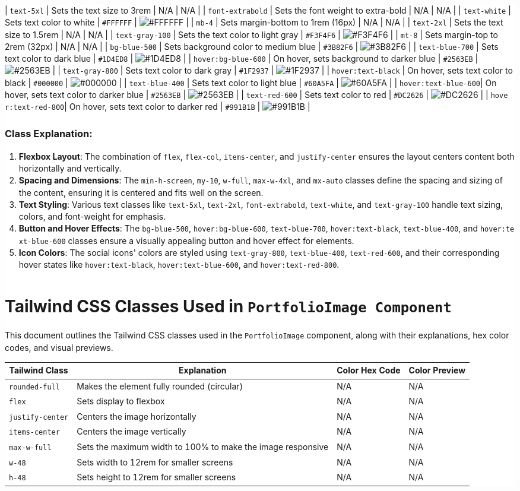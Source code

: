 | `text-5xl`          | Sets the text size to 3rem                            | N/A                | N/A             |
| `font-extrabold`    | Sets the font weight to extra-bold                    | N/A                | N/A             |
| `text-white`        | Sets text color to white                              | `#FFFFFF`          | ![#FFFFFF](https://via.placeholder.com/30/FFFFFF/000000?text=+) |
| `mb-4`              | Sets margin-bottom to 1rem (16px)                     | N/A                | N/A             |
| `text-2xl`          | Sets the text size to 1.5rem                          | N/A                | N/A             |
| `text-gray-100`     | Sets the text color to light gray                     | `#F3F4F6`          | ![#F3F4F6](https://via.placeholder.com/30/F3F4F6/000000?text=+) |
| `mt-8`              | Sets margin-top to 2rem (32px)                        | N/A                | N/A             |
| `bg-blue-500`       | Sets background color to medium blue                  | `#3B82F6`          | ![#3B82F6](https://via.placeholder.com/30/3B82F6/000000?text=+) |
| `text-blue-700`     | Sets text color to dark blue                          | `#1D4ED8`          | ![#1D4ED8](https://via.placeholder.com/30/1D4ED8/000000?text=+) |
| `hover:bg-blue-600` | On hover, sets background to darker blue              | `#2563EB`          | ![#2563EB](https://via.placeholder.com/30/2563EB/000000?text=+) |
| `text-gray-800`     | Sets text color to dark gray                          | `#1F2937`          | ![#1F2937](https://via.placeholder.com/30/1F2937/000000?text=+) |
| `hover:text-black`  | On hover, sets text color to black                    | `#000000`          | ![#000000](https://via.placeholder.com/30/000000/000000?text=+) |
| `text-blue-400`     | Sets text color to light blue                         | `#60A5FA`          | ![#60A5FA](https://via.placeholder.com/30/60A5FA/000000?text=+) |
| `hover:text-blue-600`| On hover, sets text color to darker blue             | `#2563EB`          | ![#2563EB](https://via.placeholder.com/30/2563EB/000000?text=+) |
| `text-red-600`      | Sets text color to red                                | `#DC2626`          | ![#DC2626](https://via.placeholder.com/30/DC2626/000000?text=+) |
| `hover:text-red-800`| On hover, sets text color to darker red               | `#991B1B`          | ![#991B1B](https://via.placeholder.com/30/991B1B/000000?text=+) |

### Class Explanation:

1. **Flexbox Layout**: The combination of `flex`, `flex-col`, `items-center`, and `justify-center` ensures the layout centers content both horizontally and vertically.
2. **Spacing and Dimensions**: The `min-h-screen`, `my-10`, `w-full`, `max-w-4xl`, and `mx-auto` classes define the spacing and sizing of the content, ensuring it is centered and fits well on the screen.
3. **Text Styling**: Various text classes like `text-5xl`, `text-2xl`, `font-extrabold`, `text-white`, and `text-gray-100` handle text sizing, colors, and font-weight for emphasis.
4. **Button and Hover Effects**: The `bg-blue-500`, `hover:bg-blue-600`, `text-blue-700`, `hover:text-black`, `text-blue-400`, and `hover:text-blue-600` classes ensure a visually appealing button and hover effect for elements.
5. **Icon Colors**: The social icons' colors are styled using `text-gray-800`, `text-blue-400`, `text-red-600`, and their corresponding hover states like `hover:text-black`, `hover:text-blue-600`, and `hover:text-red-800`.


# Tailwind CSS Classes Used in `PortfolioImage Component`

This document outlines the Tailwind CSS classes used in the `PortfolioImage` component, along with their explanations, hex color codes, and visual previews.

| Tailwind Class      | Explanation                                           | Color Hex Code     | Color Preview   |
|---------------------|-------------------------------------------------------|--------------------|-----------------|
| `rounded-full`      | Makes the element fully rounded (circular)            | N/A                | N/A             |
| `flex`              | Sets display to flexbox                               | N/A                | N/A             |
| `justify-center`    | Centers the image horizontally                        | N/A                | N/A             |
| `items-center`      | Centers the image vertically                          | N/A                | N/A             |
| `max-w-full`        | Sets the maximum width to 100% to make the image responsive | N/A            | N/A             |
| `w-48`              | Sets width to 12rem for smaller screens               | N/A                | N/A             |
| `h-48`              | Sets height to 12rem for smaller screens              | N/A                | N/A             |